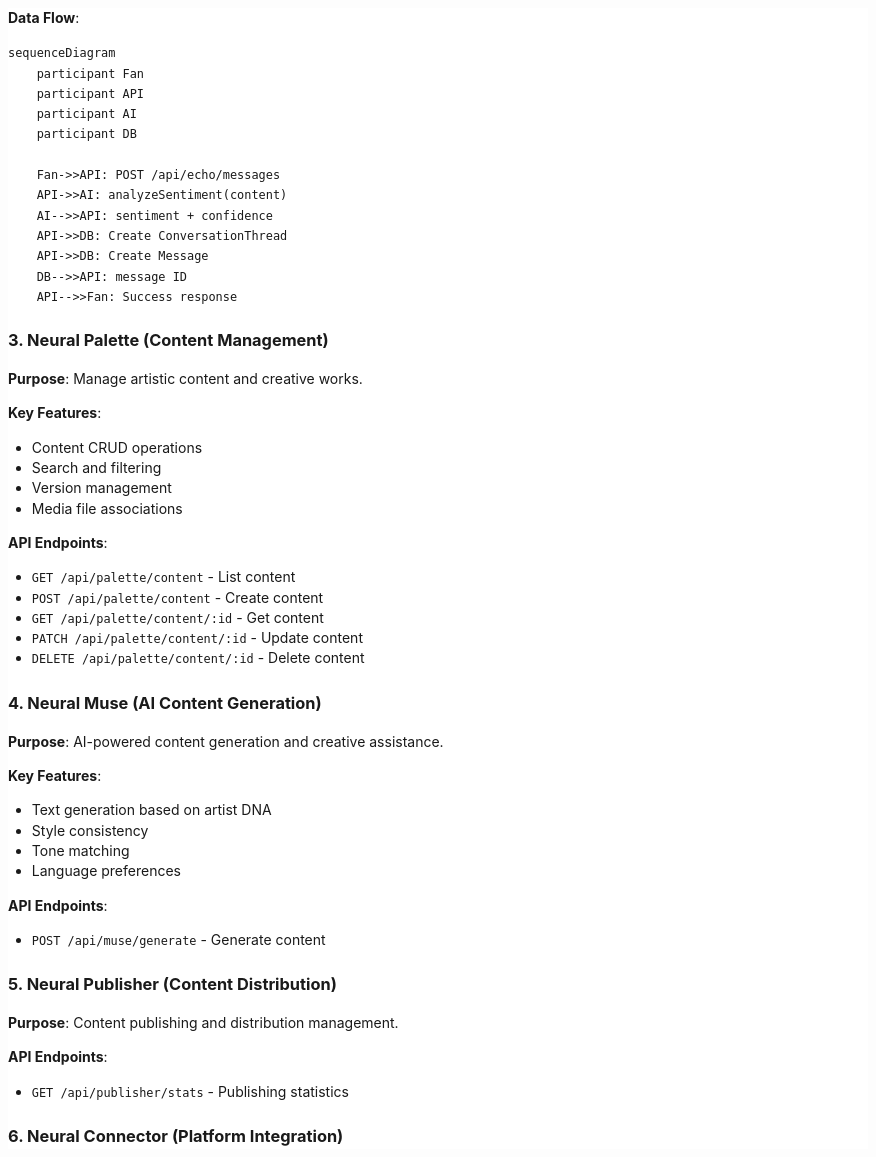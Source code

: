 **Data Flow**:
```mermaid
sequenceDiagram
    participant Fan
    participant API
    participant AI
    participant DB

    Fan->>API: POST /api/echo/messages
    API->>AI: analyzeSentiment(content)
    AI-->>API: sentiment + confidence
    API->>DB: Create ConversationThread
    API->>DB: Create Message
    DB-->>API: message ID
    API-->>Fan: Success response
```

### 3. Neural Palette (Content Management)

**Purpose**: Manage artistic content and creative works.

**Key Features**:
- Content CRUD operations
- Search and filtering
- Version management
- Media file associations

**API Endpoints**:
- `GET /api/palette/content` - List content
- `POST /api/palette/content` - Create content
- `GET /api/palette/content/:id` - Get content
- `PATCH /api/palette/content/:id` - Update content
- `DELETE /api/palette/content/:id` - Delete content

### 4. Neural Muse (AI Content Generation)

**Purpose**: AI-powered content generation and creative assistance.

**Key Features**:
- Text generation based on artist DNA
- Style consistency
- Tone matching
- Language preferences

**API Endpoints**:
- `POST /api/muse/generate` - Generate content

### 5. Neural Publisher (Content Distribution)

**Purpose**: Content publishing and distribution management.

**API Endpoints**:
- `GET /api/publisher/stats` - Publishing statistics

### 6. Neural Connector (Platform Integration)
